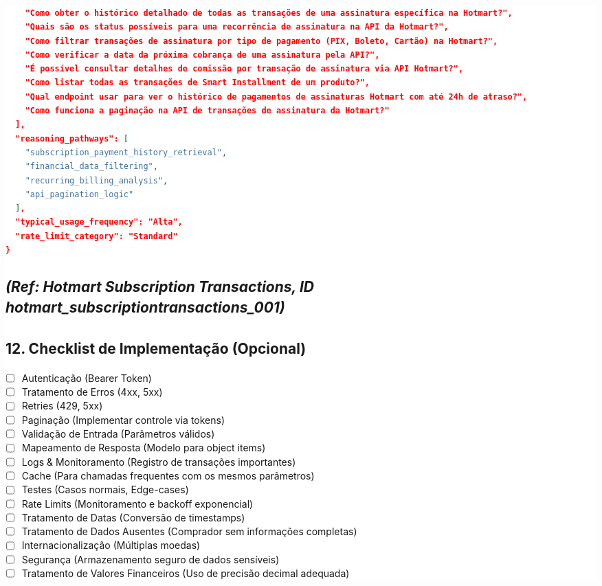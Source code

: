 ```json
    "Como obter o histórico detalhado de todas as transações de uma assinatura específica na Hotmart?",
    "Quais são os status possíveis para uma recorrência de assinatura na API da Hotmart?",
    "Como filtrar transações de assinatura por tipo de pagamento (PIX, Boleto, Cartão) na Hotmart?",
    "Como verificar a data da próxima cobrança de uma assinatura pela API?",
    "É possível consultar detalhes de comissão por transação de assinatura via API Hotmart?",
    "Como listar todas as transações de Smart Installment de um produto?",
    "Qual endpoint usar para ver o histórico de pagamentos de assinaturas Hotmart com até 24h de atraso?",
    "Como funciona a paginação na API de transações de assinatura da Hotmart?"
  ],
  "reasoning_pathways": [
    "subscription_payment_history_retrieval",
    "financial_data_filtering",
    "recurring_billing_analysis",
    "api_pagination_logic"
  ],
  "typical_usage_frequency": "Alta",
  "rate_limit_category": "Standard"
}
```
*(Ref: Hotmart Subscription Transactions, ID hotmart_subscriptiontransactions_001)*
---


## 12. Checklist de Implementação (Opcional)
- [ ] Autenticação (Bearer Token)
- [ ] Tratamento de Erros (4xx, 5xx)
- [ ] Retries (429, 5xx)
- [ ] Paginação (Implementar controle via tokens)
- [ ] Validação de Entrada (Parâmetros válidos)
- [ ] Mapeamento de Resposta (Modelo para object items)
- [ ] Logs & Monitoramento (Registro de transações importantes)
- [ ] Cache (Para chamadas frequentes com os mesmos parâmetros)
- [ ] Testes (Casos normais, Edge-cases)
- [ ] Rate Limits (Monitoramento e backoff exponencial)
- [ ] Tratamento de Datas (Conversão de timestamps)
- [ ] Tratamento de Dados Ausentes (Comprador sem informações completas)
- [ ] Internacionalização (Múltiplas moedas)
- [ ] Segurança (Armazenamento seguro de dados sensíveis)
- [ ] Tratamento de Valores Financeiros (Uso de precisão decimal adequada)